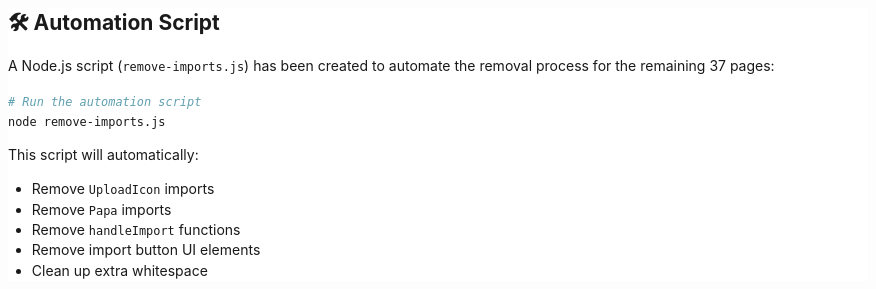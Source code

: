 ## 🛠️ **Automation Script**

A Node.js script (`remove-imports.js`) has been created to automate the removal process for the remaining 37 pages:

```bash
# Run the automation script
node remove-imports.js
```

This script will automatically:
- Remove `UploadIcon` imports
- Remove `Papa` imports  
- Remove `handleImport` functions
- Remove import button UI elements
- Clean up extra whitespace
